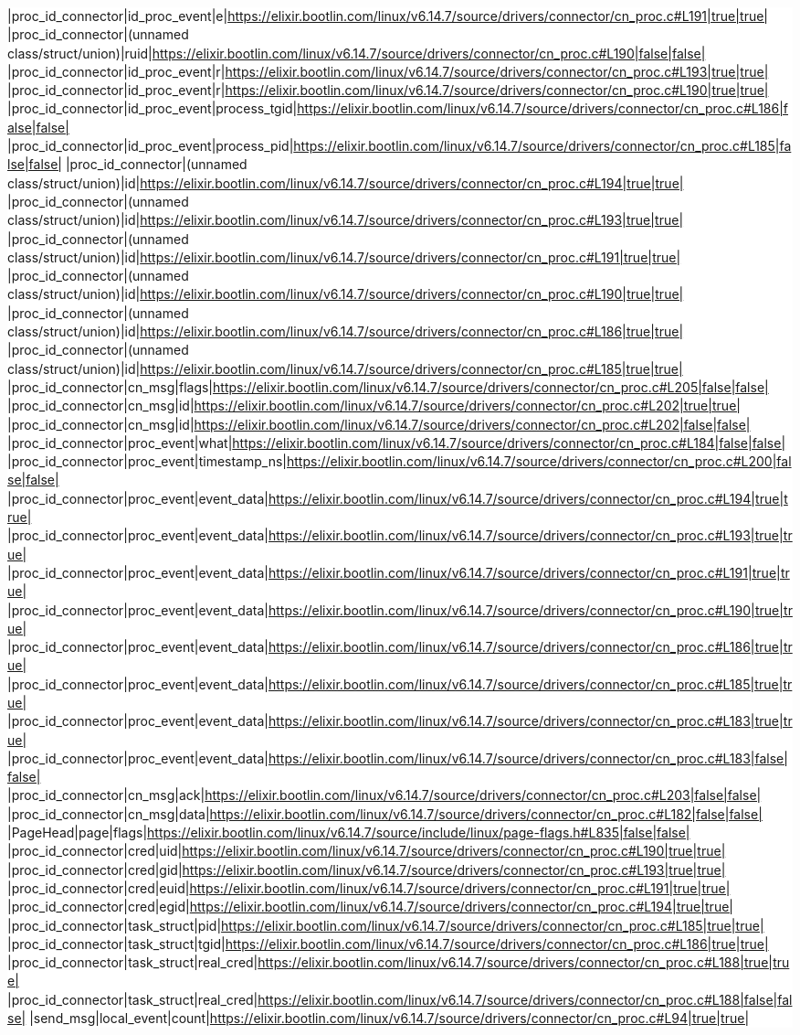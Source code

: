 |proc_id_connector|id_proc_event|e|https://elixir.bootlin.com/linux/v6.14.7/source/drivers/connector/cn_proc.c#L191|true|true|
|proc_id_connector|(unnamed class/struct/union)|ruid|https://elixir.bootlin.com/linux/v6.14.7/source/drivers/connector/cn_proc.c#L190|false|false|
|proc_id_connector|id_proc_event|r|https://elixir.bootlin.com/linux/v6.14.7/source/drivers/connector/cn_proc.c#L193|true|true|
|proc_id_connector|id_proc_event|r|https://elixir.bootlin.com/linux/v6.14.7/source/drivers/connector/cn_proc.c#L190|true|true|
|proc_id_connector|id_proc_event|process_tgid|https://elixir.bootlin.com/linux/v6.14.7/source/drivers/connector/cn_proc.c#L186|false|false|
|proc_id_connector|id_proc_event|process_pid|https://elixir.bootlin.com/linux/v6.14.7/source/drivers/connector/cn_proc.c#L185|false|false|
|proc_id_connector|(unnamed class/struct/union)|id|https://elixir.bootlin.com/linux/v6.14.7/source/drivers/connector/cn_proc.c#L194|true|true|
|proc_id_connector|(unnamed class/struct/union)|id|https://elixir.bootlin.com/linux/v6.14.7/source/drivers/connector/cn_proc.c#L193|true|true|
|proc_id_connector|(unnamed class/struct/union)|id|https://elixir.bootlin.com/linux/v6.14.7/source/drivers/connector/cn_proc.c#L191|true|true|
|proc_id_connector|(unnamed class/struct/union)|id|https://elixir.bootlin.com/linux/v6.14.7/source/drivers/connector/cn_proc.c#L190|true|true|
|proc_id_connector|(unnamed class/struct/union)|id|https://elixir.bootlin.com/linux/v6.14.7/source/drivers/connector/cn_proc.c#L186|true|true|
|proc_id_connector|(unnamed class/struct/union)|id|https://elixir.bootlin.com/linux/v6.14.7/source/drivers/connector/cn_proc.c#L185|true|true|
|proc_id_connector|cn_msg|flags|https://elixir.bootlin.com/linux/v6.14.7/source/drivers/connector/cn_proc.c#L205|false|false|
|proc_id_connector|cn_msg|id|https://elixir.bootlin.com/linux/v6.14.7/source/drivers/connector/cn_proc.c#L202|true|true|
|proc_id_connector|cn_msg|id|https://elixir.bootlin.com/linux/v6.14.7/source/drivers/connector/cn_proc.c#L202|false|false|
|proc_id_connector|proc_event|what|https://elixir.bootlin.com/linux/v6.14.7/source/drivers/connector/cn_proc.c#L184|false|false|
|proc_id_connector|proc_event|timestamp_ns|https://elixir.bootlin.com/linux/v6.14.7/source/drivers/connector/cn_proc.c#L200|false|false|
|proc_id_connector|proc_event|event_data|https://elixir.bootlin.com/linux/v6.14.7/source/drivers/connector/cn_proc.c#L194|true|true|
|proc_id_connector|proc_event|event_data|https://elixir.bootlin.com/linux/v6.14.7/source/drivers/connector/cn_proc.c#L193|true|true|
|proc_id_connector|proc_event|event_data|https://elixir.bootlin.com/linux/v6.14.7/source/drivers/connector/cn_proc.c#L191|true|true|
|proc_id_connector|proc_event|event_data|https://elixir.bootlin.com/linux/v6.14.7/source/drivers/connector/cn_proc.c#L190|true|true|
|proc_id_connector|proc_event|event_data|https://elixir.bootlin.com/linux/v6.14.7/source/drivers/connector/cn_proc.c#L186|true|true|
|proc_id_connector|proc_event|event_data|https://elixir.bootlin.com/linux/v6.14.7/source/drivers/connector/cn_proc.c#L185|true|true|
|proc_id_connector|proc_event|event_data|https://elixir.bootlin.com/linux/v6.14.7/source/drivers/connector/cn_proc.c#L183|true|true|
|proc_id_connector|proc_event|event_data|https://elixir.bootlin.com/linux/v6.14.7/source/drivers/connector/cn_proc.c#L183|false|false|
|proc_id_connector|cn_msg|ack|https://elixir.bootlin.com/linux/v6.14.7/source/drivers/connector/cn_proc.c#L203|false|false|
|proc_id_connector|cn_msg|data|https://elixir.bootlin.com/linux/v6.14.7/source/drivers/connector/cn_proc.c#L182|false|false|
|PageHead|page|flags|https://elixir.bootlin.com/linux/v6.14.7/source/include/linux/page-flags.h#L835|false|false|
|proc_id_connector|cred|uid|https://elixir.bootlin.com/linux/v6.14.7/source/drivers/connector/cn_proc.c#L190|true|true|
|proc_id_connector|cred|gid|https://elixir.bootlin.com/linux/v6.14.7/source/drivers/connector/cn_proc.c#L193|true|true|
|proc_id_connector|cred|euid|https://elixir.bootlin.com/linux/v6.14.7/source/drivers/connector/cn_proc.c#L191|true|true|
|proc_id_connector|cred|egid|https://elixir.bootlin.com/linux/v6.14.7/source/drivers/connector/cn_proc.c#L194|true|true|
|proc_id_connector|task_struct|pid|https://elixir.bootlin.com/linux/v6.14.7/source/drivers/connector/cn_proc.c#L185|true|true|
|proc_id_connector|task_struct|tgid|https://elixir.bootlin.com/linux/v6.14.7/source/drivers/connector/cn_proc.c#L186|true|true|
|proc_id_connector|task_struct|real_cred|https://elixir.bootlin.com/linux/v6.14.7/source/drivers/connector/cn_proc.c#L188|true|true|
|proc_id_connector|task_struct|real_cred|https://elixir.bootlin.com/linux/v6.14.7/source/drivers/connector/cn_proc.c#L188|false|false|
|send_msg|local_event|count|https://elixir.bootlin.com/linux/v6.14.7/source/drivers/connector/cn_proc.c#L94|true|true|